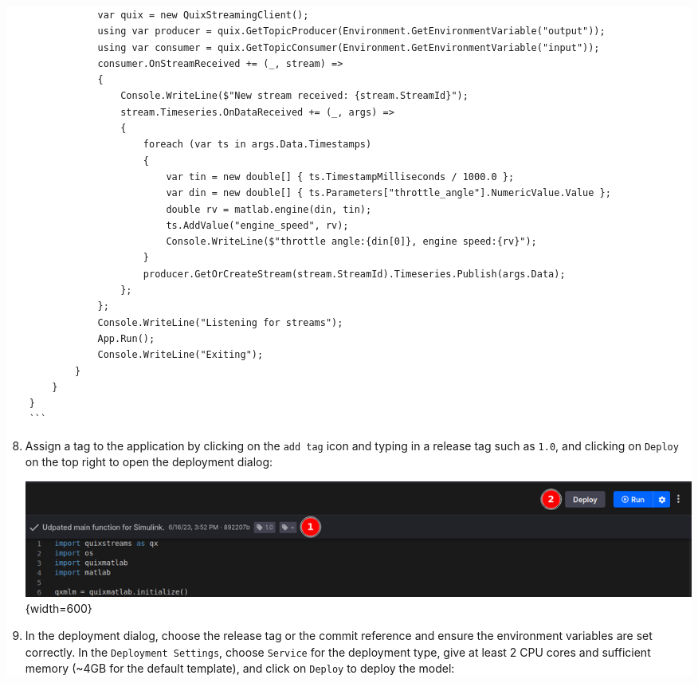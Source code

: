 		            var quix = new QuixStreamingClient();
		            using var producer = quix.GetTopicProducer(Environment.GetEnvironmentVariable("output"));
		            using var consumer = quix.GetTopicConsumer(Environment.GetEnvironmentVariable("input"));
		            consumer.OnStreamReceived += (_, stream) =>
		            {
		                Console.WriteLine($"New stream received: {stream.StreamId}");
		                stream.Timeseries.OnDataReceived += (_, args) =>
		                {
		                    foreach (var ts in args.Data.Timestamps)
		                    {
		                        var tin = new double[] { ts.TimestampMilliseconds / 1000.0 };
		                        var din = new double[] { ts.Parameters["throttle_angle"].NumericValue.Value };
		                        double rv = matlab.engine(din, tin);
		                        ts.AddValue("engine_speed", rv);
		                        Console.WriteLine($"throttle angle:{din[0]}, engine speed:{rv}");
		                    }
		                    producer.GetOrCreateStream(stream.StreamId).Timeseries.Publish(args.Data);
		                };
		            };
		            Console.WriteLine("Listening for streams");
		            App.Run();
		            Console.WriteLine("Exiting");
		        }
		    }
		}
		```

 8. Assign a tag to the application by clicking on the `add tag` icon and typing in a release tag such as `1.0`, and clicking on `Deploy` on the top right to open the deployment dialog:

	![create a release tag](./images/simulink_deployment_tag.png){width=600}

 9. In the deployment dialog, choose the release tag or the commit reference and ensure the environment variables are set correctly. In the `Deployment Settings`, choose `Service` for the deployment type, give at least 2 CPU cores and sufficient memory (~4GB for the default template), and click on `Deploy` to deploy the model:

